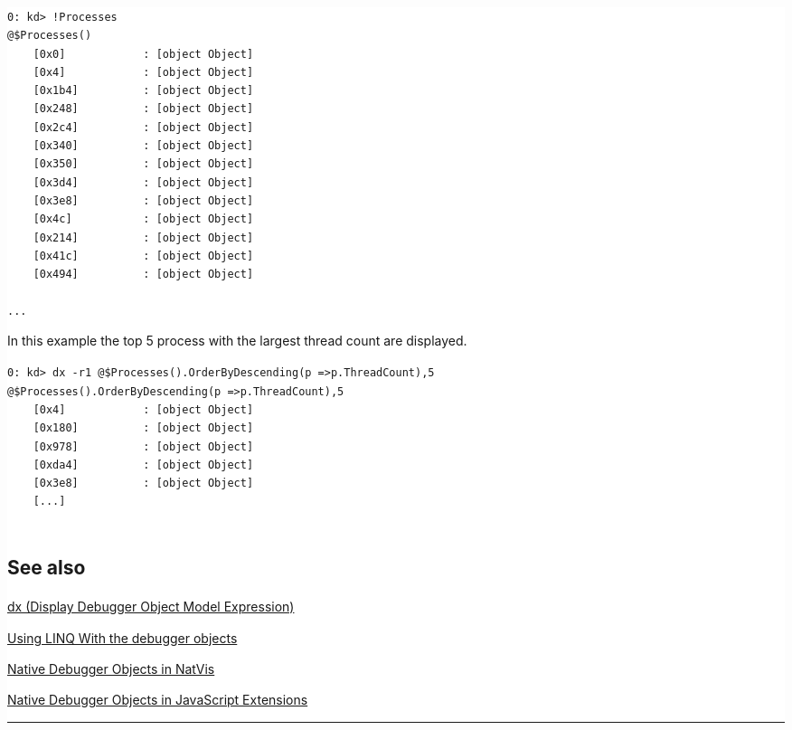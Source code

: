 
```dbgcmd
0: kd> !Processes
@$Processes()                
    [0x0]            : [object Object]
    [0x4]            : [object Object]
    [0x1b4]          : [object Object]
    [0x248]          : [object Object]
    [0x2c4]          : [object Object]
    [0x340]          : [object Object]
    [0x350]          : [object Object]
    [0x3d4]          : [object Object]
    [0x3e8]          : [object Object]
    [0x4c]           : [object Object]
    [0x214]          : [object Object]
    [0x41c]          : [object Object]
    [0x494]          : [object Object]

...    

```
In this example the top 5 process with the largest thread count are displayed.

```dbgcmd
0: kd> dx -r1 @$Processes().OrderByDescending(p =>p.ThreadCount),5
@$Processes().OrderByDescending(p =>p.ThreadCount),5                
    [0x4]            : [object Object]
    [0x180]          : [object Object]
    [0x978]          : [object Object]
    [0xda4]          : [object Object]
    [0x3e8]          : [object Object]
    [...]   
     
```



## <span id="see_also"></span>See also

[dx (Display Debugger Object Model Expression)](dx--display-visualizer-variables-.md)

[Using LINQ With the debugger objects](using-linq-with-the-debugger-objects.md)

[Native Debugger Objects in NatVis](native-debugger-objects-in-natvis.md)

[Native Debugger Objects in JavaScript Extensions](native-objects-in-javascript-extensions.md) 

---






